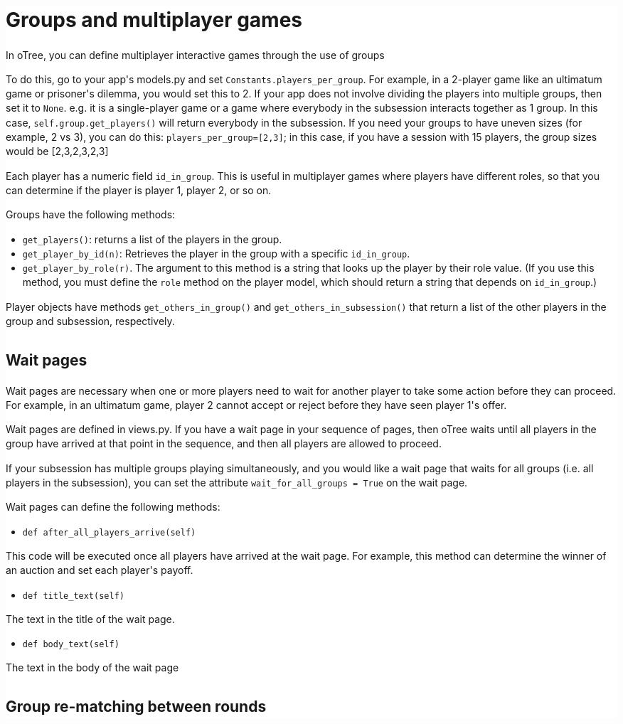 # Groups and multiplayer games

In oTree, you can define multiplayer interactive games through the use of groups

To do this, go to your app's models.py and set `Constants.players_per_group`. For example, in a 2-player game like an ultimatum game or prisoner's dilemma, you would set this to 2. If your app does not involve dividing the players into multiple groups, then set it to `None`. e.g. it is a single-player game or a game where everybody in the subsession interacts together as 1 group. In this case, `self.group.get_players()` will return everybody in the subsession. If you need your groups to have uneven sizes (for example, 2 vs 3), you can do this: `players_per_group=[2,3]`; in this case, if you have a session with 15 players, the group sizes would be [2,3,2,3,2,3]

Each player has a numeric field `id_in_group`. This is useful in multiplayer games where players have different roles, so that you can determine if the player is player 1, player 2, or so on.

Groups have the following methods:

 * `get_players()`: returns a list of the players in the group.
*  `get_player_by_id(n)`: Retrieves the player in the group with a specific `id_in_group`.
*  `get_player_by_role(r)`. The argument to this method is a string that looks up the player by their role value. (If you use this method, you must define the `role` method on the player model, which should return a string that depends on `id_in_group`.)

Player objects have methods `get_others_in_group()` and `get_others_in_subsession()` that return a list of the other players in the group and subsession, respectively.

## Wait pages

Wait pages are necessary when one or more players need to wait for another player to take some action before they can proceed. For example, in an ultimatum game, player 2 cannot accept or reject before they have seen player 1's offer.

Wait pages are defined in views.py. If you have a wait page in your sequence of pages, then oTree waits until all players in the group have arrived at that point in the sequence, and then all players are allowed to proceed.

If your subsession has multiple groups playing simultaneously, and you would like a wait page that waits for all groups (i.e. all players in the subsession), you can set the attribute `wait_for_all_groups = True` on the wait page.

Wait pages can define the following methods:

* `def after_all_players_arrive(self)`

This code will be executed once all players have arrived at the wait page. For example, this method can determine the winner of an auction and set each player's payoff.

* `def title_text(self)`

The text in the title of the wait page.

* `def body_text(self)`

The text in the body of the wait page

## Group re-matching between rounds
